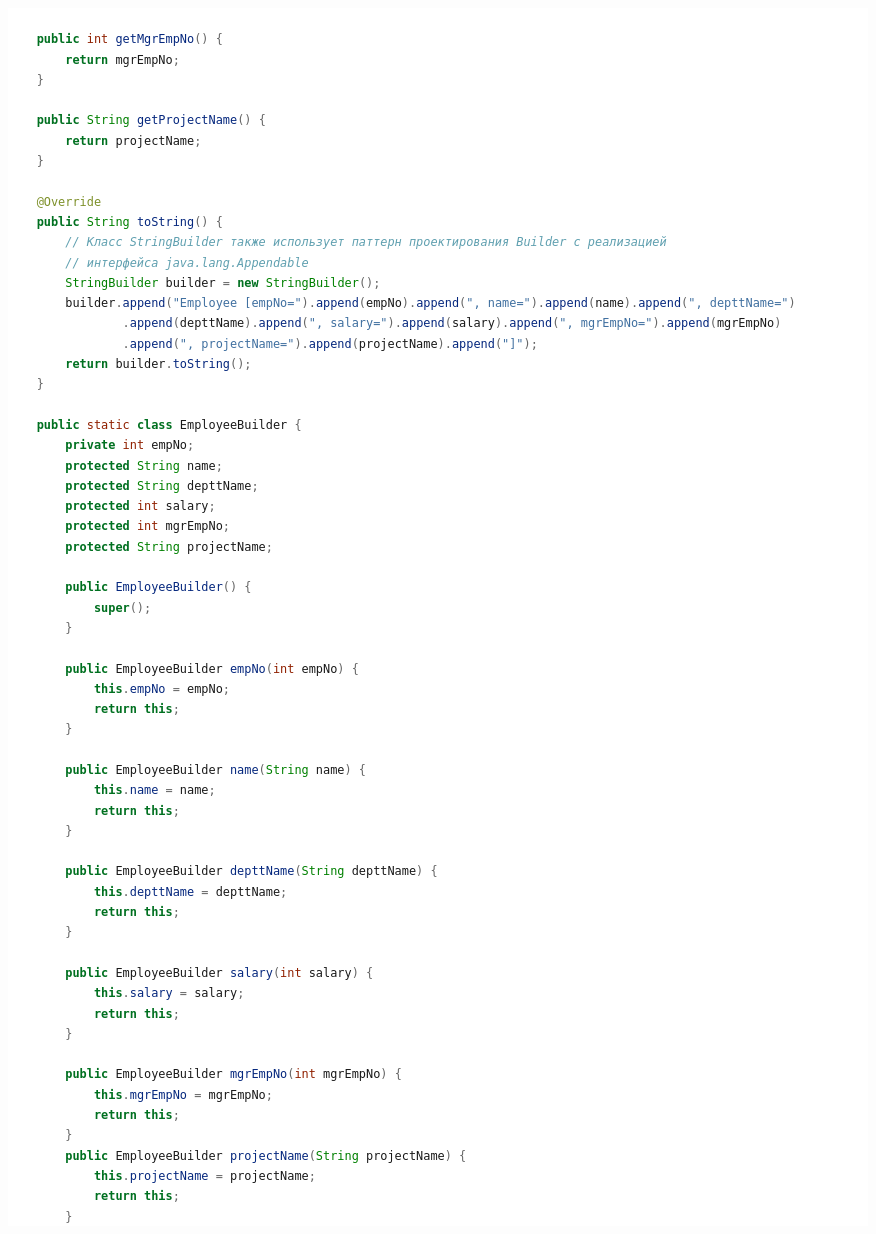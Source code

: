 ```java

    public int getMgrEmpNo() {
        return mgrEmpNo;
    }
    
    public String getProjectName() {
        return projectName;
    }

    @Override
    public String toString() {
        // Класс StringBuilder также использует паттерн проектирования Builder с реализацией
        // интерфейса java.lang.Appendable
        StringBuilder builder = new StringBuilder();
        builder.append("Employee [empNo=").append(empNo).append(", name=").append(name).append(", depttName=")
                .append(depttName).append(", salary=").append(salary).append(", mgrEmpNo=").append(mgrEmpNo)
                .append(", projectName=").append(projectName).append("]");
        return builder.toString();
    }

    public static class EmployeeBuilder {
        private int empNo;
        protected String name;
        protected String depttName;
        protected int salary;
        protected int mgrEmpNo;
        protected String projectName;

        public EmployeeBuilder() {
            super();
        }
        
        public EmployeeBuilder empNo(int empNo) {
            this.empNo = empNo;
            return this;
        }

        public EmployeeBuilder name(String name) {
            this.name = name;
            return this;
        }

        public EmployeeBuilder depttName(String depttName) {
            this.depttName = depttName;
            return this;
        }

        public EmployeeBuilder salary(int salary) {
            this.salary = salary;
            return this;
        }

        public EmployeeBuilder mgrEmpNo(int mgrEmpNo) {
            this.mgrEmpNo = mgrEmpNo;
            return this;
        }
        public EmployeeBuilder projectName(String projectName) {
            this.projectName = projectName;
            return this;
        }

```